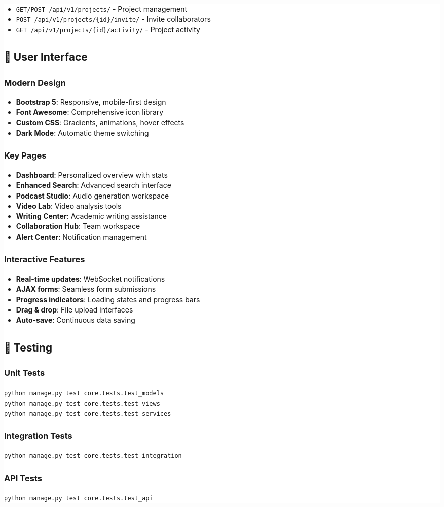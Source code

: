 - `GET/POST /api/v1/projects/` - Project management
- `POST /api/v1/projects/{id}/invite/` - Invite collaborators
- `GET /api/v1/projects/{id}/activity/` - Project activity

## 🎨 User Interface

### Modern Design

- **Bootstrap 5**: Responsive, mobile-first design
- **Font Awesome**: Comprehensive icon library
- **Custom CSS**: Gradients, animations, hover effects
- **Dark Mode**: Automatic theme switching

### Key Pages

- **Dashboard**: Personalized overview with stats
- **Enhanced Search**: Advanced search interface
- **Podcast Studio**: Audio generation workspace
- **Video Lab**: Video analysis tools
- **Writing Center**: Academic writing assistance
- **Collaboration Hub**: Team workspace
- **Alert Center**: Notification management

### Interactive Features

- **Real-time updates**: WebSocket notifications
- **AJAX forms**: Seamless form submissions
- **Progress indicators**: Loading states and progress bars
- **Drag & drop**: File upload interfaces
- **Auto-save**: Continuous data saving

## 🧪 Testing

### Unit Tests

```bash
python manage.py test core.tests.test_models
python manage.py test core.tests.test_views
python manage.py test core.tests.test_services
```

### Integration Tests

```bash
python manage.py test core.tests.test_integration
```

### API Tests

```bash
python manage.py test core.tests.test_api
```
